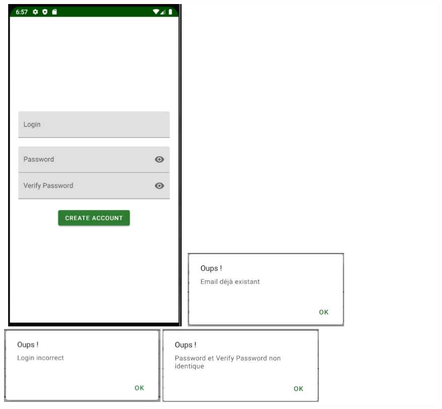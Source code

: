 <img src="https://github.com/thibautbesancon/TGE_app/blob/master/img_readme/createmenu.PNG" width="360" height="640" />
<img src="https://github.com/thibautbesancon/TGE_app/blob/master/img_readme/existoups.PNG" width="310" />
<img src="https://github.com/thibautbesancon/TGE_app/blob/master/img_readme/loginoups.PNG" width="310" />
<img src="https://github.com/thibautbesancon/TGE_app/blob/master/img_readme/passwordoups.PNG" width="310" />